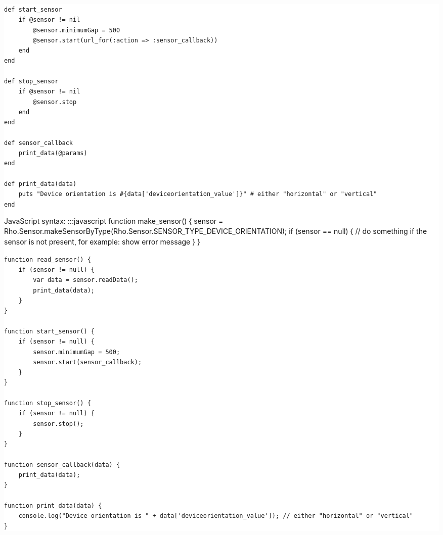     def start_sensor
        if @sensor != nil
            @sensor.minimumGap = 500
            @sensor.start(url_for(:action => :sensor_callback))
        end
    end

    def stop_sensor
        if @sensor != nil
            @sensor.stop
        end
    end

    def sensor_callback
        print_data(@params)
    end

    def print_data(data)
        puts "Device orientation is #{data['deviceorientation_value']}" # either "horizontal" or "vertical"
    end

JavaScript syntax:
    :::javascript
    function make_sensor() {
        sensor = Rho.Sensor.makeSensorByType(Rho.Sensor.SENSOR_TYPE_DEVICE_ORIENTATION);
        if (sensor == null) {
            // do something if the sensor is not present, for example: show error message
        }
    }
    
    function read_sensor() {
        if (sensor != null) {
            var data = sensor.readData();
            print_data(data);
        }
    }

    function start_sensor() {
        if (sensor != null) {
            sensor.minimumGap = 500;
            sensor.start(sensor_callback);
        }
    }

    function stop_sensor() {
        if (sensor != null) {
            sensor.stop();
        }
    }

    function sensor_callback(data) {
        print_data(data);
    }

    function print_data(data) {
        console.log("Device orientation is " + data['deviceorientation_value']); // either "horizontal" or "vertical"
    }
